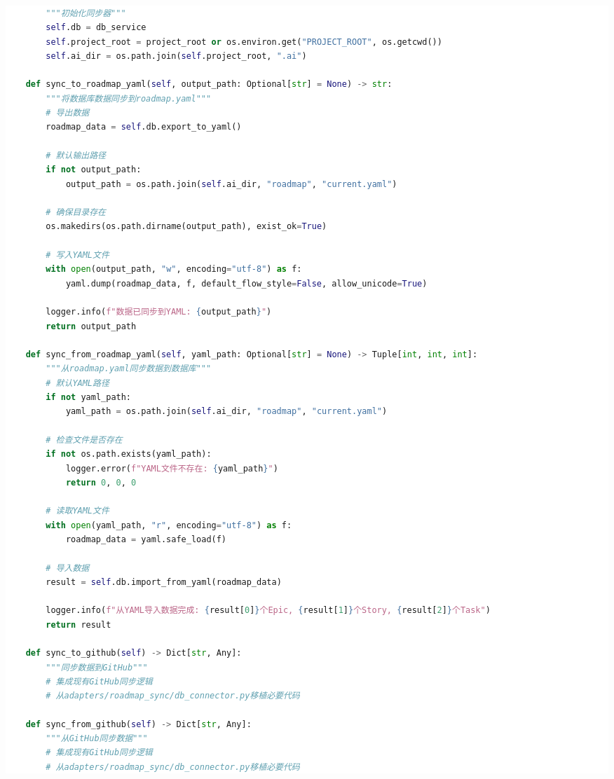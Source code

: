 ```python
        """初始化同步器"""
        self.db = db_service
        self.project_root = project_root or os.environ.get("PROJECT_ROOT", os.getcwd())
        self.ai_dir = os.path.join(self.project_root, ".ai")

    def sync_to_roadmap_yaml(self, output_path: Optional[str] = None) -> str:
        """将数据库数据同步到roadmap.yaml"""
        # 导出数据
        roadmap_data = self.db.export_to_yaml()

        # 默认输出路径
        if not output_path:
            output_path = os.path.join(self.ai_dir, "roadmap", "current.yaml")

        # 确保目录存在
        os.makedirs(os.path.dirname(output_path), exist_ok=True)

        # 写入YAML文件
        with open(output_path, "w", encoding="utf-8") as f:
            yaml.dump(roadmap_data, f, default_flow_style=False, allow_unicode=True)

        logger.info(f"数据已同步到YAML: {output_path}")
        return output_path

    def sync_from_roadmap_yaml(self, yaml_path: Optional[str] = None) -> Tuple[int, int, int]:
        """从roadmap.yaml同步数据到数据库"""
        # 默认YAML路径
        if not yaml_path:
            yaml_path = os.path.join(self.ai_dir, "roadmap", "current.yaml")

        # 检查文件是否存在
        if not os.path.exists(yaml_path):
            logger.error(f"YAML文件不存在: {yaml_path}")
            return 0, 0, 0

        # 读取YAML文件
        with open(yaml_path, "r", encoding="utf-8") as f:
            roadmap_data = yaml.safe_load(f)

        # 导入数据
        result = self.db.import_from_yaml(roadmap_data)

        logger.info(f"从YAML导入数据完成: {result[0]}个Epic, {result[1]}个Story, {result[2]}个Task")
        return result

    def sync_to_github(self) -> Dict[str, Any]:
        """同步数据到GitHub"""
        # 集成现有GitHub同步逻辑
        # 从adapters/roadmap_sync/db_connector.py移植必要代码

    def sync_from_github(self) -> Dict[str, Any]:
        """从GitHub同步数据"""
        # 集成现有GitHub同步逻辑
        # 从adapters/roadmap_sync/db_connector.py移植必要代码
```
